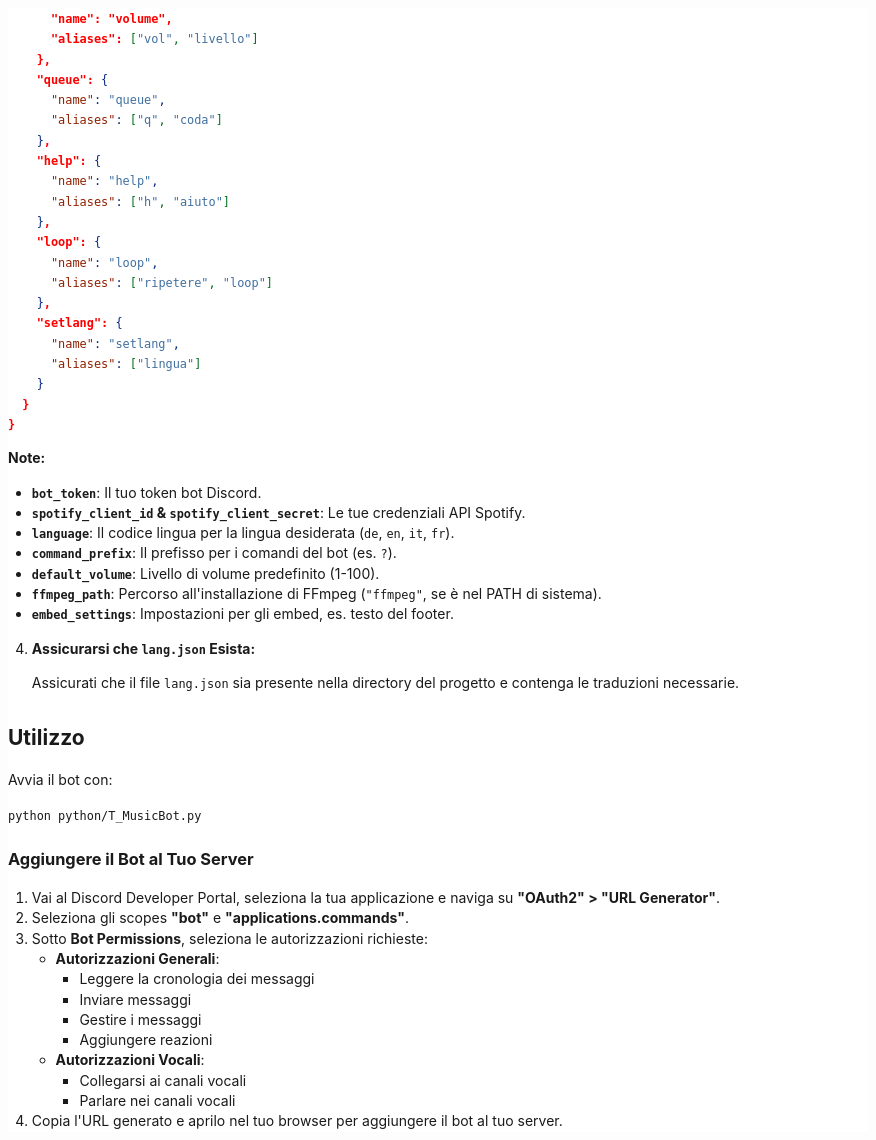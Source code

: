    ```json
         "name": "volume",
         "aliases": ["vol", "livello"]
       },
       "queue": {
         "name": "queue",
         "aliases": ["q", "coda"]
       },
       "help": {
         "name": "help",
         "aliases": ["h", "aiuto"]
       },
       "loop": {
         "name": "loop",
         "aliases": ["ripetere", "loop"]
       },
       "setlang": {
         "name": "setlang",
         "aliases": ["lingua"]
       }
     }
   }
   ```

   **Note:**

   - **`bot_token`**: Il tuo token bot Discord.
   - **`spotify_client_id` & `spotify_client_secret`**: Le tue credenziali API Spotify.
   - **`language`**: Il codice lingua per la lingua desiderata (`de`, `en`, `it`, `fr`).
   - **`command_prefix`**: Il prefisso per i comandi del bot (es. `?`).
   - **`default_volume`**: Livello di volume predefinito (1-100).
   - **`ffmpeg_path`**: Percorso all'installazione di FFmpeg (`"ffmpeg"`, se è nel PATH di sistema).
   - **`embed_settings`**: Impostazioni per gli embed, es. testo del footer.

4. **Assicurarsi che `lang.json` Esista:**

   Assicurati che il file `lang.json` sia presente nella directory del progetto e contenga le traduzioni necessarie.

## Utilizzo

Avvia il bot con:

```bash
python python/T_MusicBot.py
```

### Aggiungere il Bot al Tuo Server

1. Vai al Discord Developer Portal, seleziona la tua applicazione e naviga su **"OAuth2" > "URL Generator"**.
2. Seleziona gli scopes **"bot"** e **"applications.commands"**.
3. Sotto **Bot Permissions**, seleziona le autorizzazioni richieste:
   - **Autorizzazioni Generali**:
     - Leggere la cronologia dei messaggi
     - Inviare messaggi
     - Gestire i messaggi
     - Aggiungere reazioni
   - **Autorizzazioni Vocali**:
     - Collegarsi ai canali vocali
     - Parlare nei canali vocali
4. Copia l'URL generato e aprilo nel tuo browser per aggiungere il bot al tuo server.
